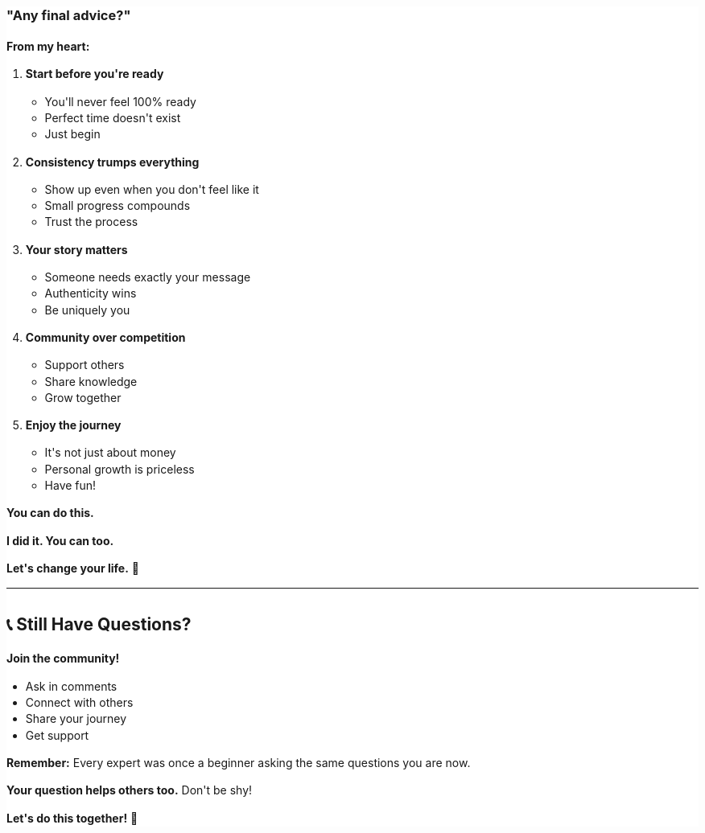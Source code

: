 
### "Any final advice?"

**From my heart:**

1. **Start before you're ready**
   - You'll never feel 100% ready
   - Perfect time doesn't exist
   - Just begin

2. **Consistency trumps everything**
   - Show up even when you don't feel like it
   - Small progress compounds
   - Trust the process

3. **Your story matters**
   - Someone needs exactly your message
   - Authenticity wins
   - Be uniquely you

4. **Community over competition**
   - Support others
   - Share knowledge
   - Grow together

5. **Enjoy the journey**
   - It's not just about money
   - Personal growth is priceless
   - Have fun!

**You can do this.**

**I did it. You can too.**

**Let's change your life.** 🚀

---

## 📞 Still Have Questions?

**Join the community!**
- Ask in comments
- Connect with others
- Share your journey
- Get support

**Remember:** Every expert was once a beginner asking the same questions you are now.

**Your question helps others too.** Don't be shy!

**Let's do this together!** 💪
